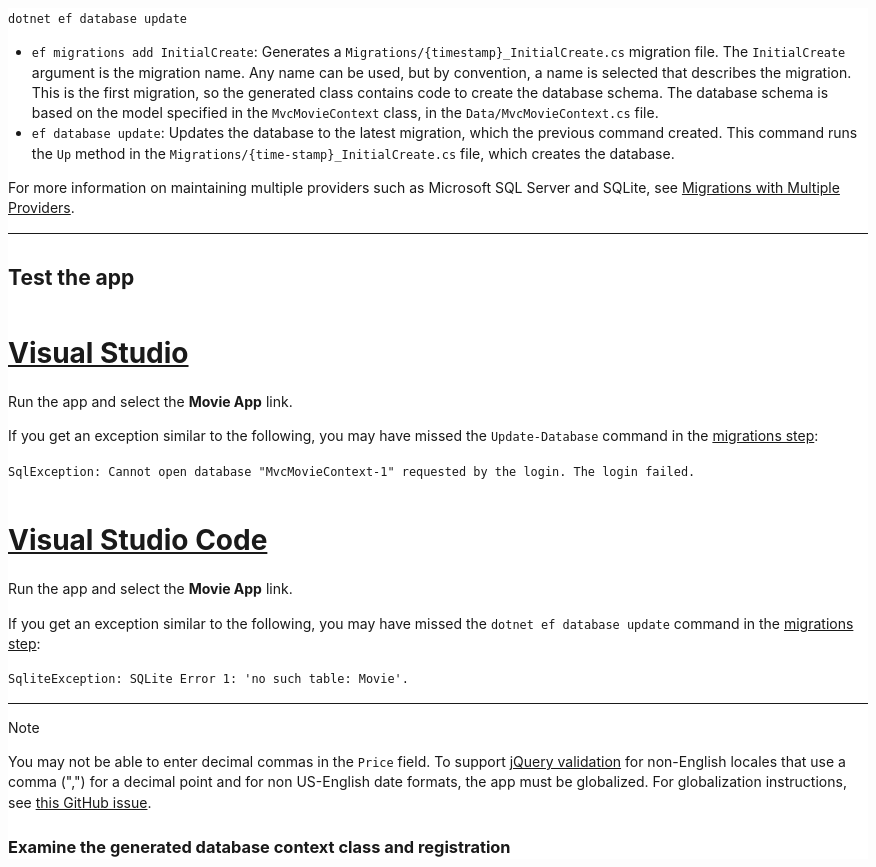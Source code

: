 ```dotnetcli
dotnet ef database update
```

* `ef migrations add InitialCreate`: Generates a `Migrations/{timestamp}_InitialCreate.cs` migration file. The `InitialCreate` argument is the migration name. Any name can be used, but by convention, a name is selected that describes the migration. This is the first migration, so the generated class contains code to create the database schema. The database schema is based on the model specified in the `MvcMovieContext` class, in the `Data/MvcMovieContext.cs` file.
* `ef database update`: Updates the database to the latest migration, which the previous command created. This command runs the `Up` method in the `Migrations/{time-stamp}_InitialCreate.cs` file, which creates the database.

For more information on maintaining multiple providers such as Microsoft SQL Server and SQLite, see [Migrations with Multiple Providers](/ef/core/managing-schemas/migrations/providers).

---

<a name="test"></a>

## Test the app

# [Visual Studio](#tab/visual-studio)

Run the app and select the **Movie App** link.

If you get an exception similar to the following, you may have missed the `Update-Database` command in the [migrations step](#migration):

```console
SqlException: Cannot open database "MvcMovieContext-1" requested by the login. The login failed.
```

# [Visual Studio Code](#tab/visual-studio-code)

Run the app and select the **Movie App** link.

If you get an exception similar to the following, you may have missed the `dotnet ef database update` command in the [migrations step](#migration):

```console
SqliteException: SQLite Error 1: 'no such table: Movie'.
```

---

> [!NOTE]
> You may not be able to enter decimal commas in the `Price` field. To support [jQuery validation](https://jqueryvalidation.org/) for non-English locales that use a comma (",") for a decimal point and for non US-English date formats, the app must be globalized. For globalization instructions, see [this GitHub issue](https://github.com/dotnet/AspNetCore.Docs/issues/4076#issuecomment-326590420).

<a name="dc"></a>

### Examine the generated database context class and registration

